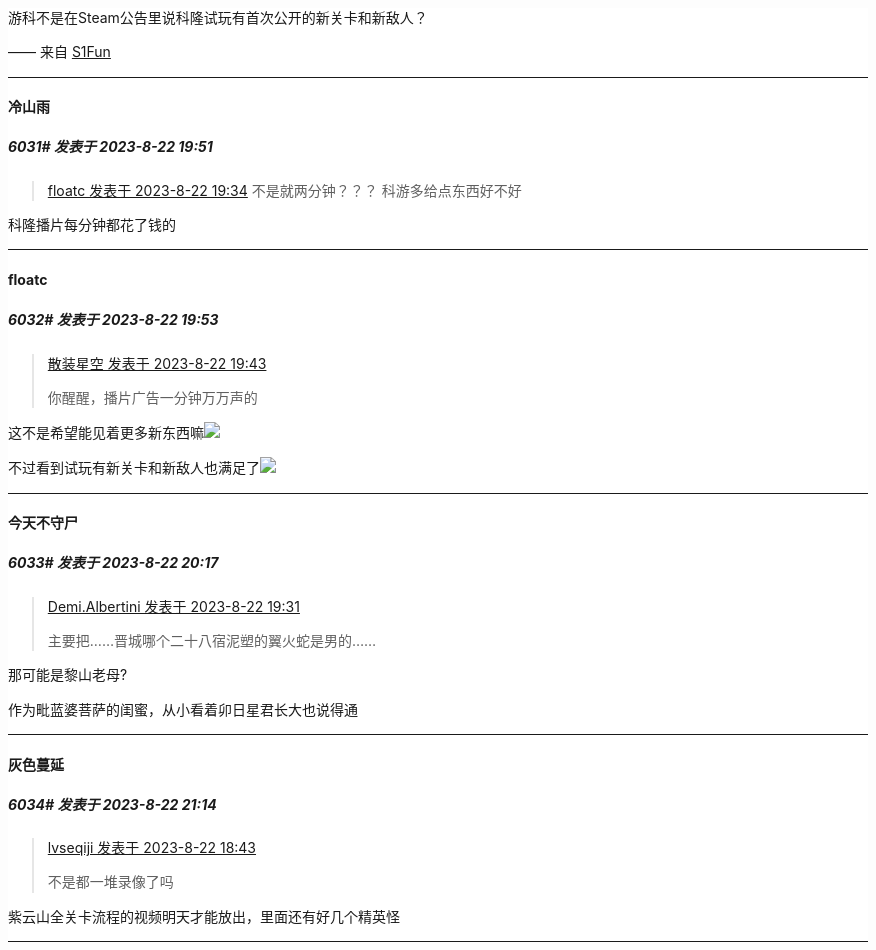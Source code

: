 游科不是在Steam公告里说科隆试玩有首次公开的新关卡和新敌人？

—— 来自 [S1Fun](https://s1fun.koalcat.com)


*****

####  冷山雨  
##### 6031#       发表于 2023-8-22 19:51

<blockquote><a href="httphttps://bbs.saraba1st.com/2b/forum.php?mod=redirect&amp;goto=findpost&amp;pid=62123792&amp;ptid=1955542" target="_blank">floatc 发表于 2023-8-22 19:34</a>
不是就两分钟？？？
科游多给点东西好不好</blockquote>
科隆播片每分钟都花了钱的

*****

####  floatc  
##### 6032#       发表于 2023-8-22 19:53

<blockquote><a href="httphttps://bbs.saraba1st.com/2b/forum.php?mod=redirect&amp;goto=findpost&amp;pid=62123914&amp;ptid=1955542" target="_blank">散装星空 发表于 2023-8-22 19:43</a>

你醒醒，播片广告一分钟万万声的</blockquote>
这不是希望能见着更多新东西嘛<img src="https://static.saraba1st.com/image/smiley/face2017/075.png" referrerpolicy="no-referrer">

不过看到试玩有新关卡和新敌人也满足了<img src="https://static.saraba1st.com/image/smiley/face2017/072.png" referrerpolicy="no-referrer">


*****

####  今天不守尸  
##### 6033#       发表于 2023-8-22 20:17

<blockquote><a href="httphttps://bbs.saraba1st.com/2b/forum.php?mod=redirect&amp;goto=findpost&amp;pid=62123753&amp;ptid=1955542" target="_blank">Demi.Albertini 发表于 2023-8-22 19:31</a>

主要把……晋城哪个二十八宿泥塑的翼火蛇是男的……</blockquote>
那可能是黎山老母?

作为毗蓝婆菩萨的闺蜜，从小看着卯日星君长大也说得通


*****

####  灰色蔓延  
##### 6034#       发表于 2023-8-22 21:14

<blockquote><a href="httphttps://bbs.saraba1st.com/2b/forum.php?mod=redirect&amp;goto=findpost&amp;pid=62123259&amp;ptid=1955542" target="_blank">lvseqiji 发表于 2023-8-22 18:43</a>

不是都一堆录像了吗</blockquote>
紫云山全关卡流程的视频明天才能放出，里面还有好几个精英怪


*****
